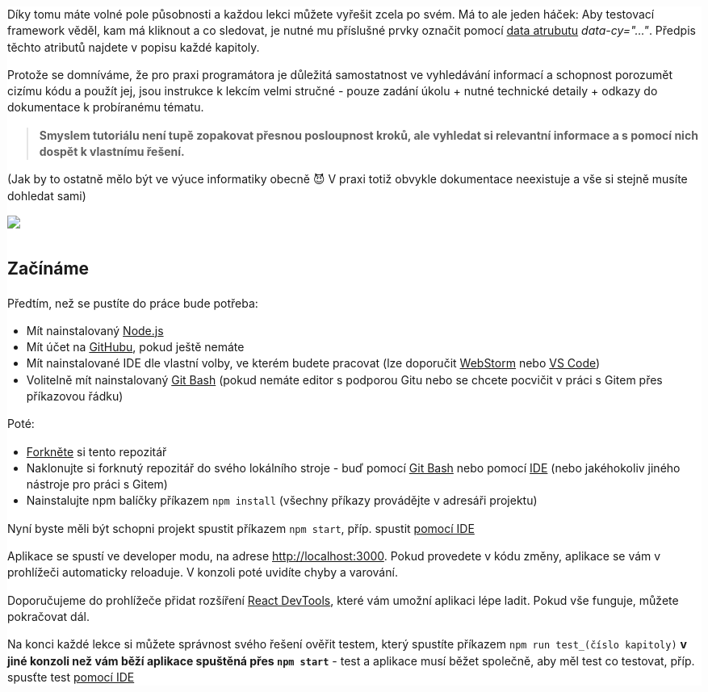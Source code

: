 Díky tomu máte volné pole působnosti a každou lekci můžete vyřešit zcela po svém.
Má to ale jeden háček: Aby testovací framework věděl, kam má kliknout a co sledovat, je nutné mu příslušné prvky
označit pomocí [data atrubutu](http://lmgtfy.com/?q=html+data+attributes) _data-cy="..."_. Předpis těchto atributů najdete v popisu každé kapitoly.

Protože se domníváme, že pro praxi programátora je důležitá samostatnost ve vyhledávání informací a schopnost porozumět cizímu 
kódu a použít jej, jsou instrukce k lekcím velmi stručné - pouze zadání úkolu + nutné technické detaily + odkazy do
dokumentace k probíranému tématu.

> **Smyslem tutoriálu není tupě zopakovat přesnou posloupnost kroků, ale vyhledat si relevantní informace a s pomocí nich dospět k vlastnímu řešení.**

(Jak by to ostatně mělo být ve výuce informatiky obecně 😈 V praxi totiž obvykle dokumentace neexistuje a vše si stejně musíte dohledat sami)


<img src="https://www.agitma.nl/wp/wp-content/uploads/2016/07/Dilbert_Training_Agile_Programming.png" width="800" />

## Začínáme

Předtím, než se pustíte do práce bude potřeba:

- Mít nainstalovaný [Node.js](https://nodejs.org/en/)
- Mít účet na [GitHubu](https://github.com/join?source=pricing-card-free), pokud ještě nemáte
- Mít nainstalované IDE dle vlastní volby, ve kterém budete pracovat (lze doporučit [WebStorm](https://www.jetbrains.com/webstorm/)
nebo [VS Code](https://code.visualstudio.com/))
- Volitelně mít nainstalovaný [Git Bash](https://gitforwindows.org/) (pokud nemáte editor s podporou Gitu nebo se chcete
pocvičit v práci s Gitem přes příkazovou řádku)

Poté:
- [Forkněte](https://help.github.com/en/articles/fork-a-repo) si tento repozitář
- Naklonujte si forknutý repozitář do svého lokálního stroje - buď pomocí [Git Bash](https://help.github.com/en/articles/cloning-a-repository)
nebo pomocí [IDE](https://www.jetbrains.com/help/idea/set-up-a-git-repository.html?section=Windows%20or%20Linux#clone-repo) (nebo jakéhokoliv jiného nástroje pro práci s Gitem)
- Nainstalujte npm balíčky příkazem `npm install` (všechny příkazy provádějte v adresáři projektu)

Nyní byste měli být schopni projekt spustit příkazem `npm start`, příp. spustit [pomocí IDE](https://www.jetbrains.com/help/webstorm/installing-and-removing-external-software-using-node-package-manager.html#ws_npm_running_scripts_from_editor)

Aplikace se spustí ve developer modu, na adrese [http://localhost:3000](http://localhost:3000). Pokud provedete v kódu změny,
aplikace se vám v prohlížeči automaticky reloaduje. V konzoli poté uvidíte chyby a varování.

Doporučujeme do prohlížeče přidat rozšíření [React DevTools](https://chrome.google.com/webstore/detail/react-developer-tools/fmkadmapgofadopljbjfkapdkoienihi),
které vám umožní aplikaci lépe ladit. Pokud vše funguje, můžete pokračovat dál.

Na konci každé lekce si můžete správnost svého řešení ověřit testem, který spustíte příkazem `npm run test_(číslo kapitoly)`
**v jiné konzoli než vám běží aplikace spuštěná přes `npm start`** - test a aplikace musí běžet společně, aby měl test
co testovat, příp. spusťte test [pomocí IDE](https://www.jetbrains.com/help/webstorm/installing-and-removing-external-software-using-node-package-manager.html#ws_npm_running_scripts_from_editor)
 